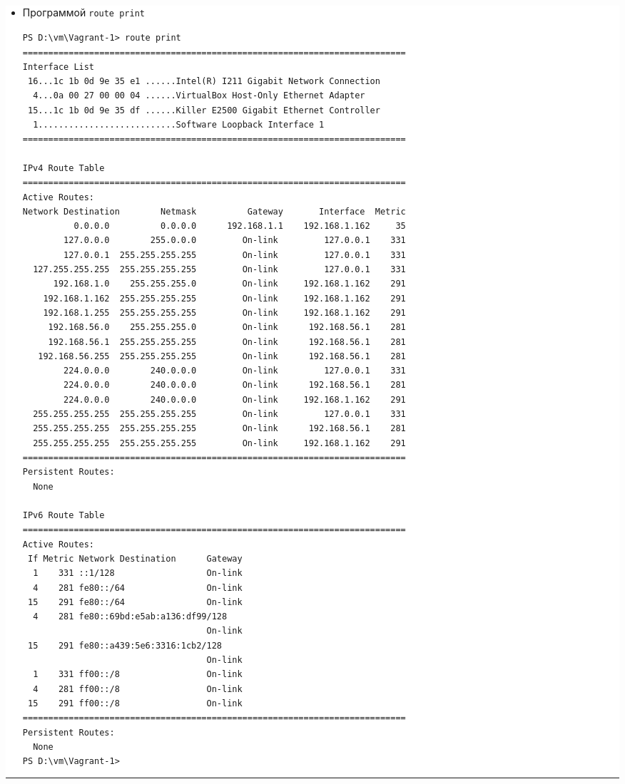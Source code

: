 - Программой `route print`

  ```console
  PS D:\vm\Vagrant-1> route print
  ===========================================================================
  Interface List
   16...1c 1b 0d 9e 35 e1 ......Intel(R) I211 Gigabit Network Connection
    4...0a 00 27 00 00 04 ......VirtualBox Host-Only Ethernet Adapter
   15...1c 1b 0d 9e 35 df ......Killer E2500 Gigabit Ethernet Controller
    1...........................Software Loopback Interface 1
  ===========================================================================
  
  IPv4 Route Table
  ===========================================================================
  Active Routes:
  Network Destination        Netmask          Gateway       Interface  Metric
            0.0.0.0          0.0.0.0      192.168.1.1    192.168.1.162     35
          127.0.0.0        255.0.0.0         On-link         127.0.0.1    331
          127.0.0.1  255.255.255.255         On-link         127.0.0.1    331
    127.255.255.255  255.255.255.255         On-link         127.0.0.1    331
        192.168.1.0    255.255.255.0         On-link     192.168.1.162    291
      192.168.1.162  255.255.255.255         On-link     192.168.1.162    291
      192.168.1.255  255.255.255.255         On-link     192.168.1.162    291
       192.168.56.0    255.255.255.0         On-link      192.168.56.1    281
       192.168.56.1  255.255.255.255         On-link      192.168.56.1    281
     192.168.56.255  255.255.255.255         On-link      192.168.56.1    281
          224.0.0.0        240.0.0.0         On-link         127.0.0.1    331
          224.0.0.0        240.0.0.0         On-link      192.168.56.1    281
          224.0.0.0        240.0.0.0         On-link     192.168.1.162    291
    255.255.255.255  255.255.255.255         On-link         127.0.0.1    331
    255.255.255.255  255.255.255.255         On-link      192.168.56.1    281
    255.255.255.255  255.255.255.255         On-link     192.168.1.162    291
  ===========================================================================
  Persistent Routes:
    None
  
  IPv6 Route Table
  ===========================================================================
  Active Routes:
   If Metric Network Destination      Gateway
    1    331 ::1/128                  On-link
    4    281 fe80::/64                On-link
   15    291 fe80::/64                On-link
    4    281 fe80::69bd:e5ab:a136:df99/128
                                      On-link
   15    291 fe80::a439:5e6:3316:1cb2/128
                                      On-link
    1    331 ff00::/8                 On-link
    4    281 ff00::/8                 On-link
   15    291 ff00::/8                 On-link
  ===========================================================================
  Persistent Routes:
    None
  PS D:\vm\Vagrant-1>
  ```

---